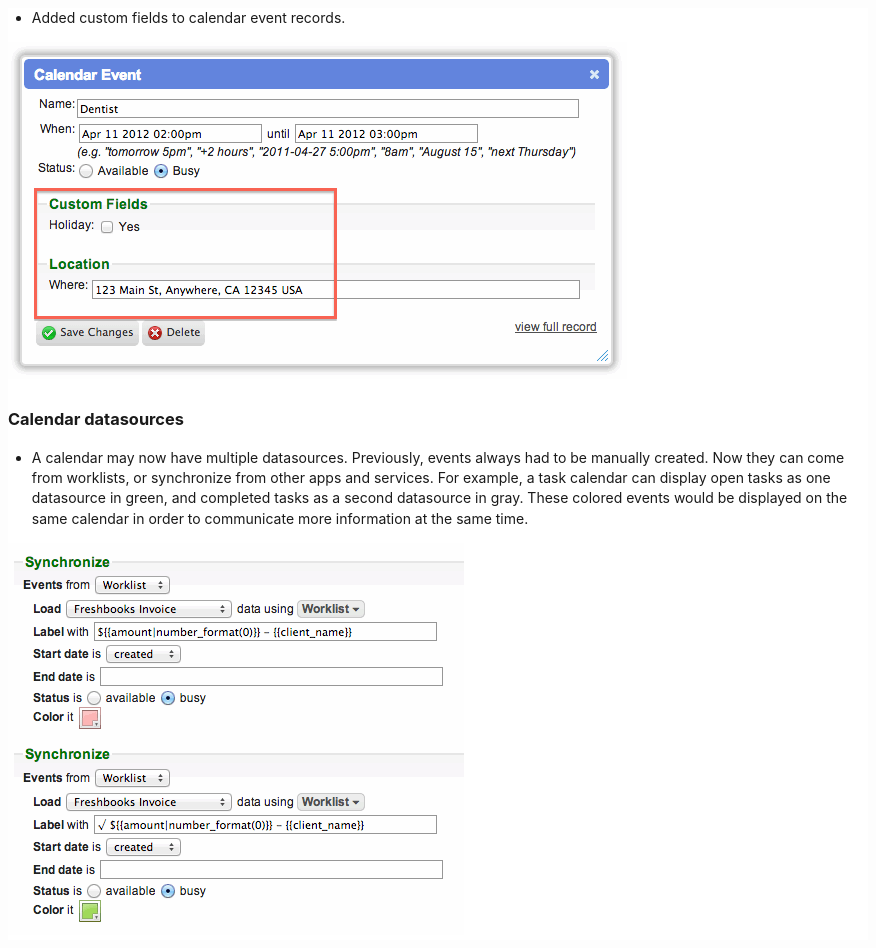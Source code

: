 * Added custom fields to calendar event records.

<div class="cerb-screenshot">
<img src="/assets/images/releases/6.4/640_cal_cfields.png" class="screenshot">
</div>

### Calendar datasources

* A calendar may now have multiple datasources.  Previously, events always had to be manually created.  Now they can come from worklists, or synchronize from other apps and services.  For example, a task calendar can display open tasks as one datasource in green, and completed tasks as a second datasource in gray.  These colored events would be displayed on the same calendar in order to communicate more information at the same time.

<div class="cerb-screenshot">
<img src="/assets/images/releases/6.4/640_cal_datasources.png" class="screenshot">
</div>
